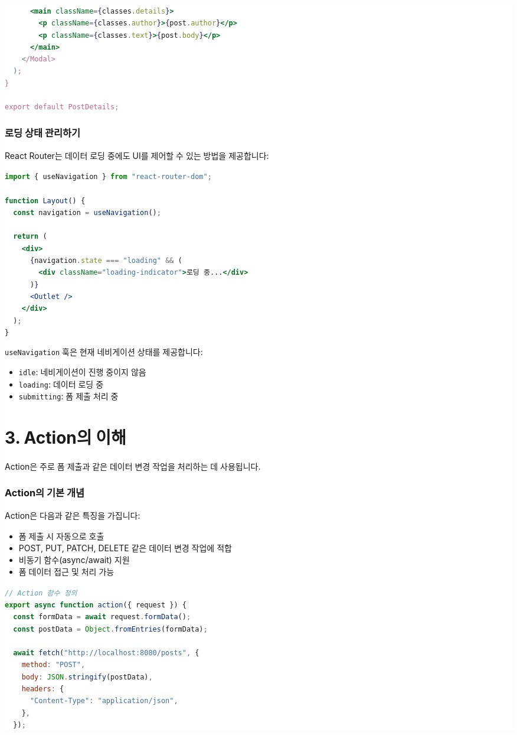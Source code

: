 ```jsx
      <main className={classes.details}>
        <p className={classes.author}>{post.author}</p>
        <p className={classes.text}>{post.body}</p>
      </main>
    </Modal>
  );
}

export default PostDetails;
```

### 로딩 상태 관리하기

React Router는 데이터 로딩 중에도 UI를 제어할 수 있는 방법을 제공합니다:

```jsx
import { useNavigation } from "react-router-dom";

function Layout() {
  const navigation = useNavigation();

  return (
    <div>
      {navigation.state === "loading" && (
        <div className="loading-indicator">로딩 중...</div>
      )}
      <Outlet />
    </div>
  );
}
```

`useNavigation` 훅은 현재 네비게이션 상태를 제공합니다:

-   `idle`: 네비게이션이 진행 중이지 않음
-   `loading`: 데이터 로딩 중
-   `submitting`: 폼 제출 처리 중

# 3\. Action의 이해

Action은 주로 폼 제출과 같은 데이터 변경 작업을 처리하는 데 사용됩니다.

### Action의 기본 개념

Action은 다음과 같은 특징을 가집니다:

-   폼 제출 시 자동으로 호출
-   POST, PUT, PATCH, DELETE 같은 데이터 변경 작업에 적합
-   비동기 함수(async/await) 지원
-   폼 데이터 접근 및 처리 가능

```jsx
// Action 함수 정의
export async function action({ request }) {
  const formData = await request.formData();
  const postData = Object.fromEntries(formData);

  await fetch("http://localhost:8080/posts", {
    method: "POST",
    body: JSON.stringify(postData),
    headers: {
      "Content-Type": "application/json",
    },
  });

```